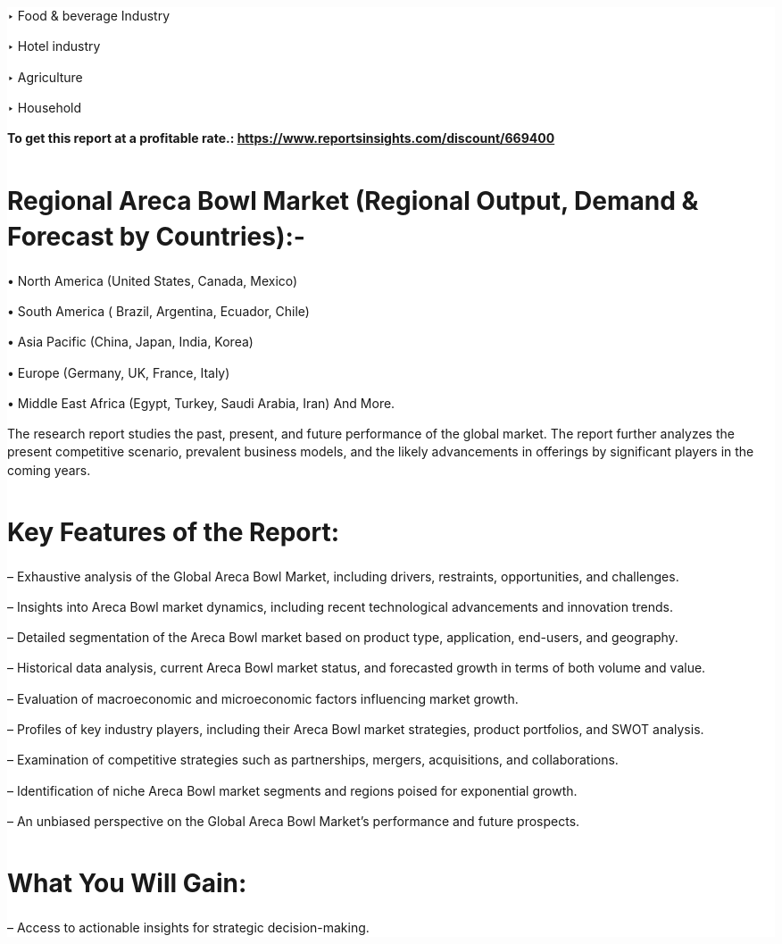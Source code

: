 ‣ Food & beverage Industry

‣ Hotel industry

‣ Agriculture

‣ Household

<strong>To get this report at a profitable rate.: <a href=https://www.reportsinsights.com/discount/669400>https://www.reportsinsights.com/discount/669400</a></strong>

# <strong>Regional Areca Bowl Market (Regional Output, Demand &amp; Forecast by Countries):-</strong>

• North America (United States, Canada, Mexico)

• South America ( Brazil, Argentina, Ecuador, Chile)

• Asia Pacific (China, Japan, India, Korea)

• Europe (Germany, UK, France, Italy)

• Middle East Africa (Egypt, Turkey, Saudi Arabia, Iran) And More.

The research report studies the past, present, and future performance of the global market. The report further analyzes the present competitive scenario, prevalent business models, and the likely advancements in offerings by significant players in the coming years.

# <strong>Key Features of the Report:</strong>

– Exhaustive analysis of the Global Areca Bowl Market, including drivers, restraints, opportunities, and challenges.

– Insights into Areca Bowl market dynamics, including recent technological advancements and innovation trends.

– Detailed segmentation of the Areca Bowl market based on product type, application, end-users, and geography.

– Historical data analysis, current Areca Bowl market status, and forecasted growth in terms of both volume and value.

– Evaluation of macroeconomic and microeconomic factors influencing market growth.

– Profiles of key industry players, including their Areca Bowl market strategies, product portfolios, and SWOT analysis.

– Examination of competitive strategies such as partnerships, mergers, acquisitions, and collaborations.

– Identification of niche Areca Bowl market segments and regions poised for exponential growth.

– An unbiased perspective on the Global Areca Bowl Market’s performance and future prospects.

# <strong>What You Will Gain:</strong>

– Access to actionable insights for strategic decision-making.
